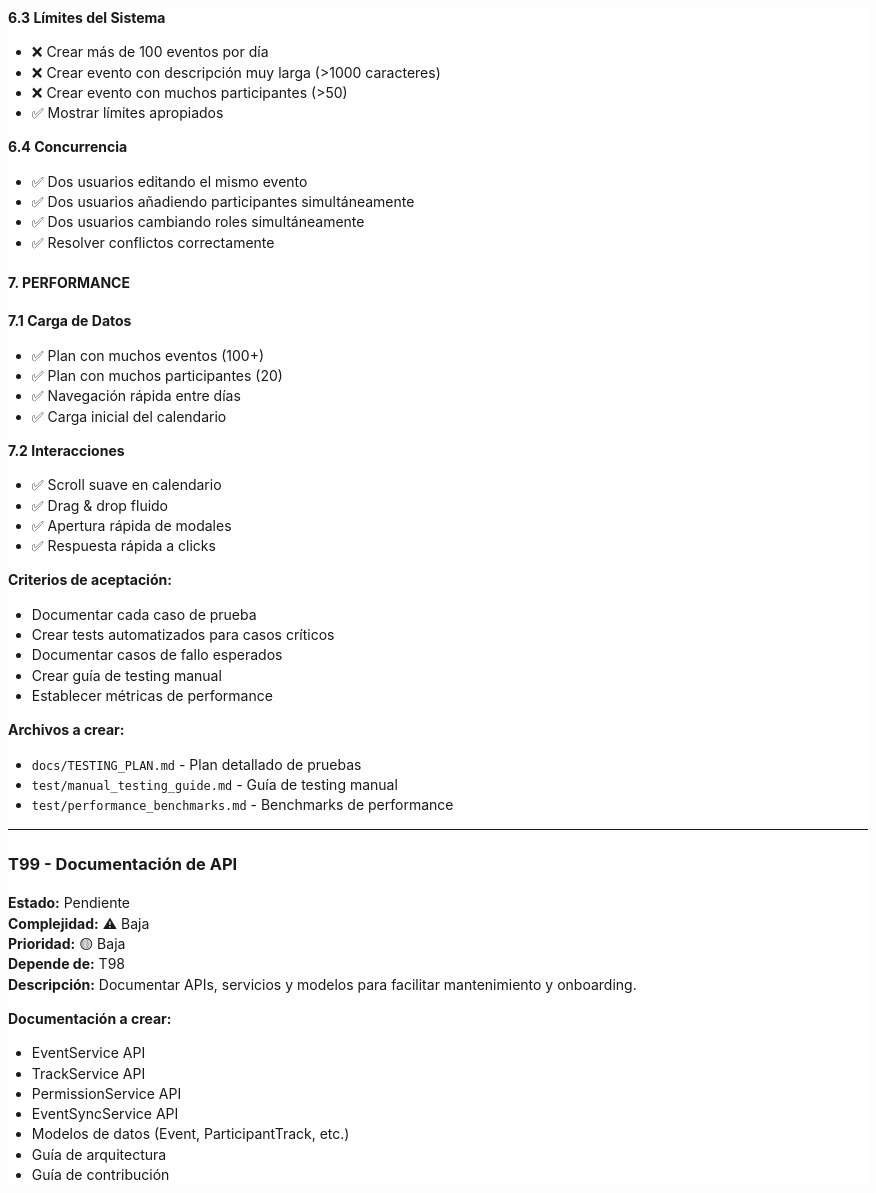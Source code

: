 **6.3 Límites del Sistema**
- ❌ Crear más de 100 eventos por día
- ❌ Crear evento con descripción muy larga (>1000 caracteres)
- ❌ Crear evento con muchos participantes (>50)
- ✅ Mostrar límites apropiados

**6.4 Concurrencia**
- ✅ Dos usuarios editando el mismo evento
- ✅ Dos usuarios añadiendo participantes simultáneamente
- ✅ Dos usuarios cambiando roles simultáneamente
- ✅ Resolver conflictos correctamente

#### **7. PERFORMANCE**
**7.1 Carga de Datos**
- ✅ Plan con muchos eventos (100+)
- ✅ Plan con muchos participantes (20)
- ✅ Navegación rápida entre días
- ✅ Carga inicial del calendario

**7.2 Interacciones**
- ✅ Scroll suave en calendario
- ✅ Drag & drop fluido
- ✅ Apertura rápida de modales
- ✅ Respuesta rápida a clicks

**Criterios de aceptación:**
- Documentar cada caso de prueba
- Crear tests automatizados para casos críticos
- Documentar casos de fallo esperados
- Crear guía de testing manual
- Establecer métricas de performance

**Archivos a crear:**
- `docs/TESTING_PLAN.md` - Plan detallado de pruebas
- `test/manual_testing_guide.md` - Guía de testing manual
- `test/performance_benchmarks.md` - Benchmarks de performance

---

### T99 - Documentación de API
**Estado:** Pendiente  
**Complejidad:** ⚠️ Baja  
**Prioridad:** 🟡 Baja  
**Depende de:** T98  
**Descripción:** Documentar APIs, servicios y modelos para facilitar mantenimiento y onboarding.

**Documentación a crear:**
- EventService API
- TrackService API
- PermissionService API
- EventSyncService API
- Modelos de datos (Event, ParticipantTrack, etc.)
- Guía de arquitectura
- Guía de contribución
